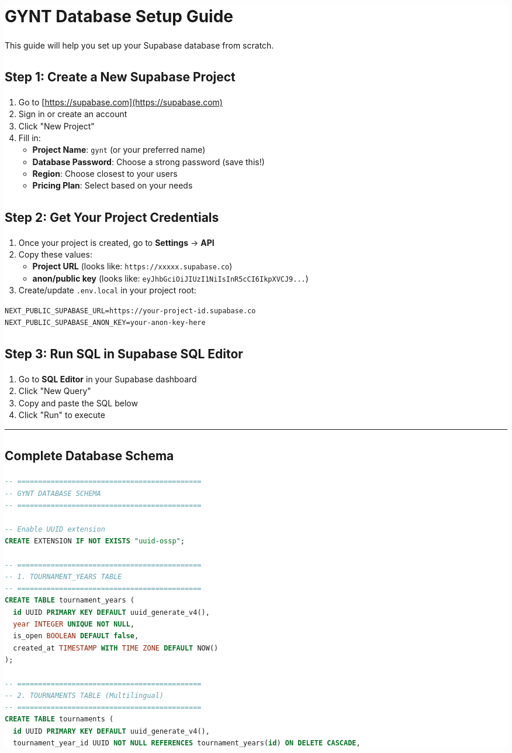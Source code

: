 # GYNT Database Setup Guide

This guide will help you set up your Supabase database from scratch.

## Step 1: Create a New Supabase Project

1. Go to [https://supabase.com](https://supabase.com)
2. Sign in or create an account
3. Click "New Project"
4. Fill in:
   - **Project Name**: `gynt` (or your preferred name)
   - **Database Password**: Choose a strong password (save this!)
   - **Region**: Choose closest to your users
   - **Pricing Plan**: Select based on your needs

## Step 2: Get Your Project Credentials

1. Once your project is created, go to **Settings** → **API**
2. Copy these values:
   - **Project URL** (looks like: `https://xxxxx.supabase.co`)
   - **anon/public key** (looks like: `eyJhbGciOiJIUzI1NiIsInR5cCI6IkpXVCJ9...`)
3. Create/update `.env.local` in your project root:

```env
NEXT_PUBLIC_SUPABASE_URL=https://your-project-id.supabase.co
NEXT_PUBLIC_SUPABASE_ANON_KEY=your-anon-key-here
```

## Step 3: Run SQL in Supabase SQL Editor

1. Go to **SQL Editor** in your Supabase dashboard
2. Click "New Query"
3. Copy and paste the SQL below
4. Click "Run" to execute

---

## Complete Database Schema

```sql
-- ============================================
-- GYNT DATABASE SCHEMA
-- ============================================

-- Enable UUID extension
CREATE EXTENSION IF NOT EXISTS "uuid-ossp";

-- ============================================
-- 1. TOURNAMENT_YEARS TABLE
-- ============================================
CREATE TABLE tournament_years (
  id UUID PRIMARY KEY DEFAULT uuid_generate_v4(),
  year INTEGER UNIQUE NOT NULL,
  is_open BOOLEAN DEFAULT false,
  created_at TIMESTAMP WITH TIME ZONE DEFAULT NOW()
);

-- ============================================
-- 2. TOURNAMENTS TABLE (Multilingual)
-- ============================================
CREATE TABLE tournaments (
  id UUID PRIMARY KEY DEFAULT uuid_generate_v4(),
  tournament_year_id UUID NOT NULL REFERENCES tournament_years(id) ON DELETE CASCADE,
```